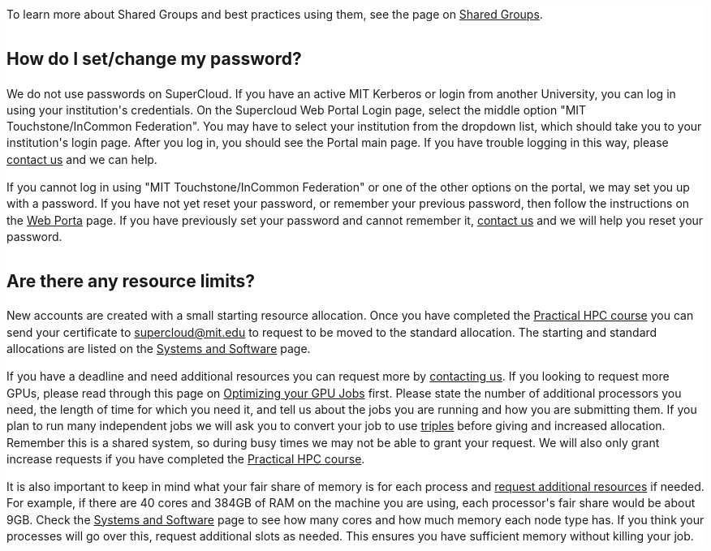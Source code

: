 To learn more about Shared Groups and best practices using them, see the
page on [Shared Groups](using-the-system/files-and-data/shared-groups.md).

How do I set/change my password?
--------------------------------

We do not use passwords on SuperCloud. If you have an active MIT
Kerberos or login from another University, you can log in
using your institution's credentials. On the Supercloud Web Portal
Login page, select the middle option "MIT Touchstone/InCommon
Federation". You may have to select your institution from the dropdown
list, which should take you to your institution's login page. After you
log in, you should see the Portal main page. If you have trouble logging
in this way, please [contact us](https://supercloud.mit.edu/contact) and
we can help.

If you cannot log in using "MIT Touchstone/InCommon Federation" or one of the other options on the portal, we
may set you up with a password. If you have not yet reset your password,
or remember your previous password, then follow the instructions on the
[Web Porta](using-the-system/web-portal.md) page. If you have previously
set your password and cannot remember it, [contact
us](https://supercloud.mit.edu/contact) and we will help you reset your
password.

Are there any resource limits?
------------------------------

New accounts are created with a small starting resource allocation. Once
you have completed the [Practical HPC
course](https://learn.llx.edly.io/course/practical-hpc/) you can send your certificate
 to <supercloud@mit.edu> to request to be moved to the standard
allocation. The starting and standard allocations are listed on the
[Systems and Software](systems-and-software.md) page.

If you have a deadline and need additional resources you can request
more by [contacting us](https://supercloud.mit.edu/contact). If you
looking to request more GPUs, please read through this page on
[Optimizing your GPU Jobs](using-the-system/best-practices/gpu-jobs.md) first. Please state the number
of additional processors you need, the length of time for which you need
it, and tell us about the jobs you are running and how you are
submitting them. If you plan to run many independent jobs we will ask
you to convert your job to use [triples](using-the-system/submitting-jobs/submitting-jobs.md#triples-mode)
before giving and increased allocation. Remember this is a shared
system, so during busy times we may not be able to grant your request.
We will also only grant increase requests if you have completed the
[Practical HPC course](https://learn.llx.edly.io/course/practical-hpc/).

It is also important to keep in mind what your fair share of memory is
for each process and [request additional
resources](using-the-system/submitting-jobs/submitting-jobs.md#adding-more-memory-or-cores-per-task) if needed. For
example, if there are 40 cores and 384GB of RAM on the machine you are
using, each processor's fair share would be about 9GB. Check the
[Systems and Software](systems-and-software.md) page to see how
many cores and how much memory each node type has. If you think your
processes will go over this, request additional slots as needed. This
ensures you have sufficient memory without killing your job.
